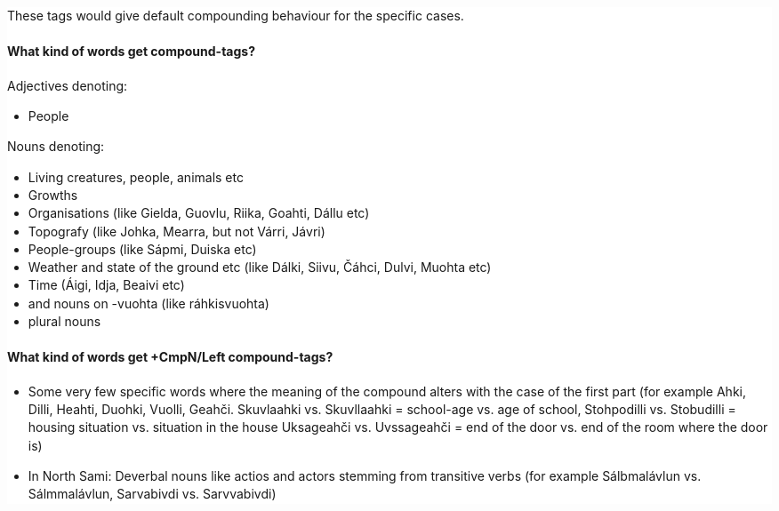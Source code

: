These tags would give default compounding behaviour for the specific cases.

#### What kind of words get compound-tags?

Adjectives denoting:

- People

Nouns denoting:

- Living creatures, people, animals etc
- Growths
- Organisations (like Gielda, Guovlu, Riika, Goahti, Dállu etc)
- Topografy (like Johka, Mearra, but not Várri, Jávri)
- People-groups (like Sápmi, Duiska etc)
- Weather and state of the ground etc (like Dálki, Siivu, Čáhci, Dulvi, Muohta etc)
- Time (Áigi, Idja, Beaivi etc)
- and nouns on -vuohta (like ráhkisvuohta)
- plural nouns

#### What kind of words get +CmpN/Left compound-tags?

- Some very few specific words where the meaning of the compound alters with the case of the first part (for example Ahki, Dilli, Heahti, Duohki, Vuolli, Geahči.
  Skuvlaahki vs. Skuvllaahki = school-age vs. age of school,
  Stohpodilli vs. Stobudilli = housing situation vs. situation in the house
  Uksageahči vs. Uvssageahči = end of the door vs. end of the room where the door is)

- In North Sami: Deverbal nouns like actios and actors stemming from transitive verbs (for example Sálbmalávlun vs. Sálmmalávlun, Sarvabivdi vs. Sarvvabivdi)

